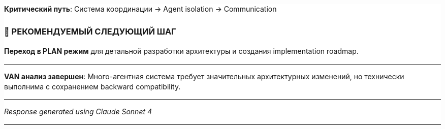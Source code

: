 **Критический путь**: Система координации → Agent isolation → Communication

### 🚀 РЕКОМЕНДУЕМЫЙ СЛЕДУЮЩИЙ ШАГ

**Переход в PLAN режим** для детальной разработки архитектуры и создания implementation roadmap.

---

**VAN анализ завершен**: Много-агентная система требует значительных архитектурных изменений, но технически выполнима с сохранением backward compatibility.

---
*Response generated using Claude Sonnet 4*

---

